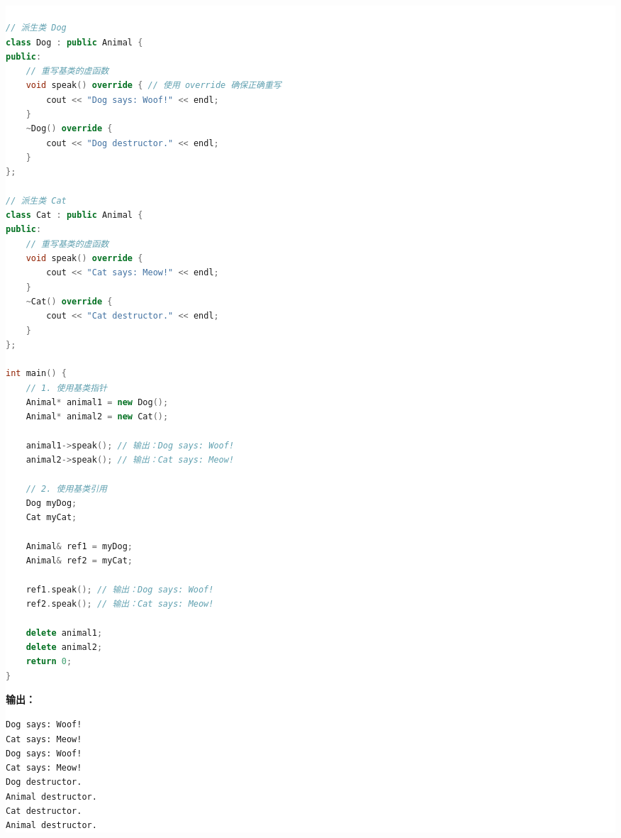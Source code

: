 ```cpp

// 派生类 Dog
class Dog : public Animal {
public:
    // 重写基类的虚函数
    void speak() override { // 使用 override 确保正确重写
        cout << "Dog says: Woof!" << endl;
    }
    ~Dog() override {
        cout << "Dog destructor." << endl;
    }
};

// 派生类 Cat
class Cat : public Animal {
public:
    // 重写基类的虚函数
    void speak() override {
        cout << "Cat says: Meow!" << endl;
    }
    ~Cat() override {
        cout << "Cat destructor." << endl;
    }
};

int main() {
    // 1. 使用基类指针
    Animal* animal1 = new Dog();
    Animal* animal2 = new Cat();

    animal1->speak(); // 输出：Dog says: Woof!
    animal2->speak(); // 输出：Cat says: Meow!

    // 2. 使用基类引用
    Dog myDog;
    Cat myCat;

    Animal& ref1 = myDog;
    Animal& ref2 = myCat;

    ref1.speak(); // 输出：Dog says: Woof!
    ref2.speak(); // 输出：Cat says: Meow!

    delete animal1;
    delete animal2;
    return 0;
}
```

**输出：**
```
Dog says: Woof!
Cat says: Meow!
Dog says: Woof!
Cat says: Meow!
Dog destructor.
Animal destructor.
Cat destructor.
Animal destructor.
```
